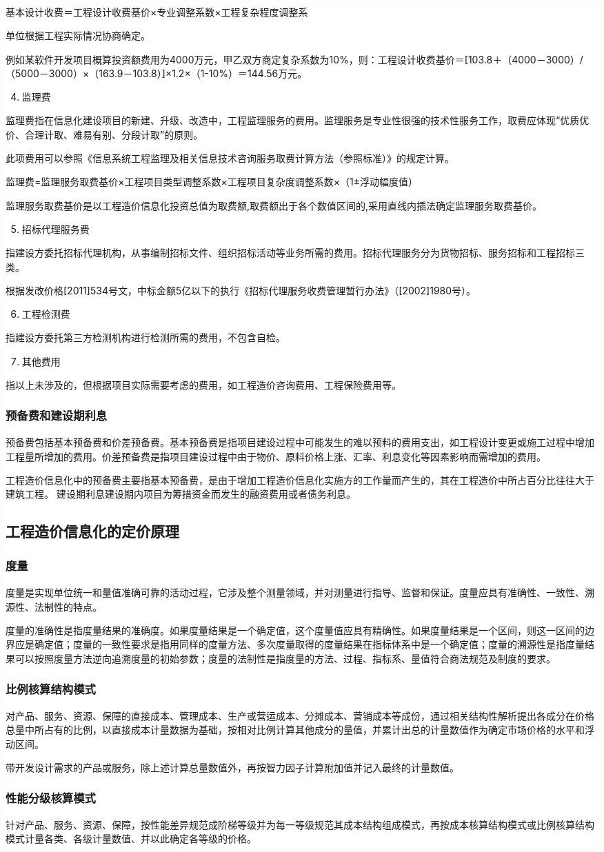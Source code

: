 基本设计收费＝工程设计收费基价×专业调整系数×工程复杂程度调整系

单位根据工程实际情况协商确定。

例如某软件开发项目概算投资额费用为4000万元，甲乙双方商定复杂系数为10%，则：工程设计收费基价＝[103.8＋（4000－3000）/（5000－3000）×（163.9－103.8）]×1.2×（1-10%）＝144.56万元。

4. 监理费

监理费指在信息化建设项目的新建、升级、改造中，工程监理服务的费用。监理服务是专业性很强的技术性服务工作，取费应体现“优质优价、合理计取、难易有别、分段计取”的原则。

此项费用可以参照《信息系统工程监理及相关信息技术咨询服务取费计算方法（参照标准）》的规定计算。

监理费=监理服务取费基价×工程项目类型调整系数×工程项目复杂度调整系数×（1±浮动幅度值）

监理服务取费基价是以工程造价信息化投资总值为取费额,取费额出于各个数值区间的,采用直线内插法确定监理服务取费基价。

5. 招标代理服务费

指建设方委托招标代理机构，从事编制招标文件、组织招标活动等业务所需的费用。招标代理服务分为货物招标、服务招标和工程招标三类。

根据发改价格[2011]534号文，中标金额5亿以下的执行《招标代理服务收费管理暂行办法》（[2002]1980号）。

6. 工程检测费

指建设方委托第三方检测机构进行检测所需的费用，不包含自检。

7. 其他费用

指以上未涉及的，但根据项目实际需要考虑的费用，如工程造价咨询费用、工程保险费用等。

### 预备费和建设期利息

预备费包括基本预备费和价差预备费。基本预备费是指项目建设过程中可能发生的难以预料的费用支出，如工程设计变更或施工过程中增加工程量所增加的费用。价差预备费是指项目建设过程中由于物价、原料价格上涨、汇率、利息变化等因素影响而需增加的费用。

工程造价信息化中的预备费主要指基本预备费，是由于增加工程造价信息化实施方的工作量而产生的，其在工程造价中所占百分比往往大于建筑工程。 建设期利息建设期内项目为筹措资金而发生的融资费用或者债务利息。

## 工程造价信息化的定价原理

### 度量

度量是实现单位统一和量值准确可靠的活动过程，它涉及整个测量领域，并对测量进行指导、监督和保证。度量应具有准确性、一致性、溯源性、法制性的特点。

度量的准确性是指度量结果的准确度。如果度量结果是一个确定值，这个度量值应具有精确性。如果度量结果是一个区间，则这一区间的边界应是确定值；度量的一致性要求是指用同样的度量方法、多次度量取得的度量结果在指标体系中是一个确定值；度量的溯源性是指度量结果可以按照度量方法逆向追溯度量的初始参数；度量的法制性是指度量的方法、过程、指标系、量值符合商法规范及制度的要求。



### 比例核算结构模式

对产品、服务、资源、保障的直接成本、管理成本、生产或营运成本、分摊成本、营销成本等成份，通过相关结构性解析提出各成分在价格总量中所占有的比例，以直接成本计量数据为基础，按相对比例计算其他成分的量值，并累计出总的计量数值作为确定市场价格的水平和浮动区间。

带开发设计需求的产品或服务，除上述计算总量数值外，再按智力因子计算附加值并记入最终的计量数值。 

### 性能分级核算模式

针对产品、服务、资源、保障，按性能差异规范成阶梯等级并为每一等级规范其成本结构组成模式，再按成本核算结构模式或比例核算结构模式计量各类、各级计量数值、并以此确定各等级的价格。
